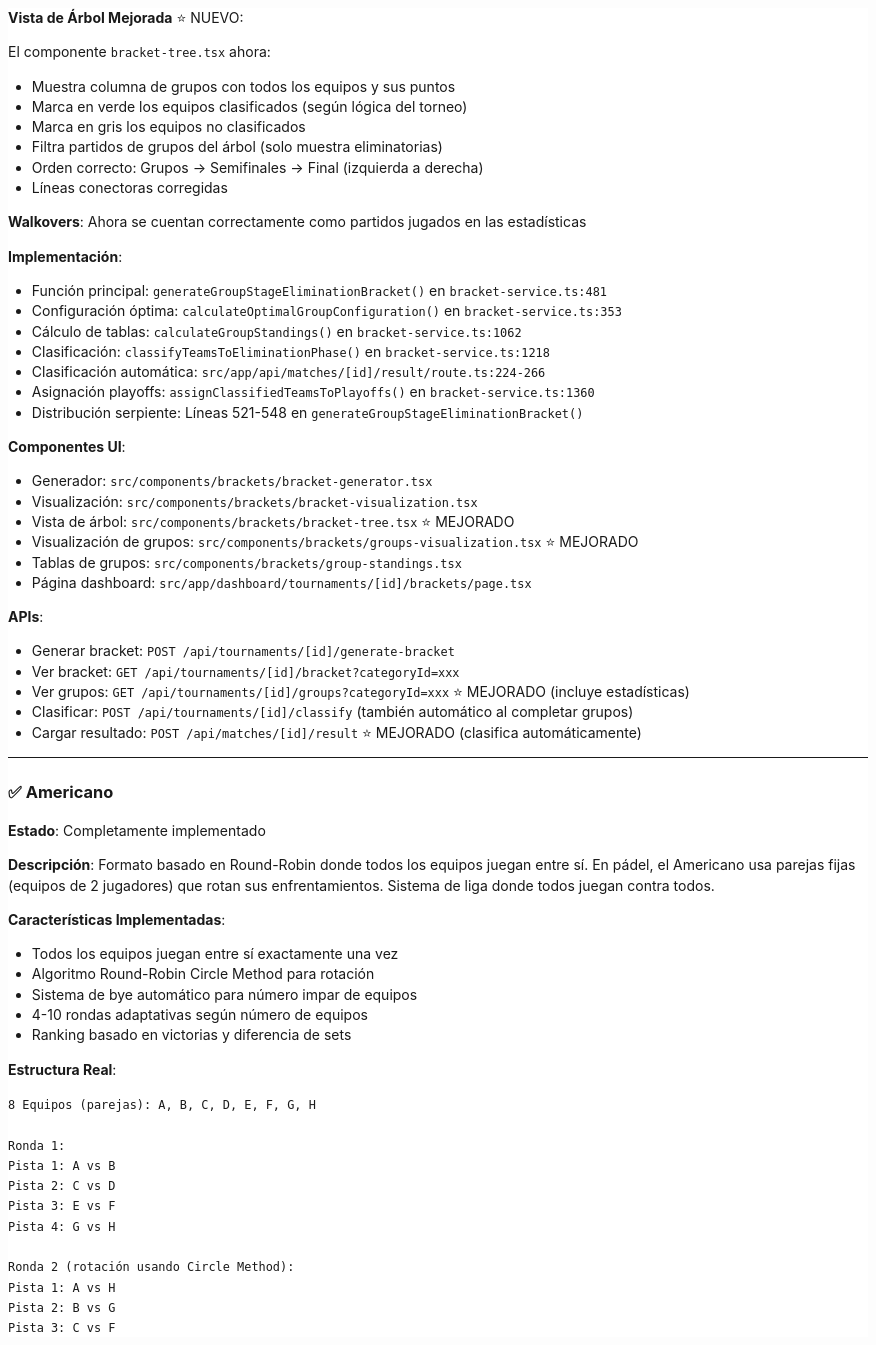 **Vista de Árbol Mejorada** ⭐ NUEVO:

El componente `bracket-tree.tsx` ahora:
- Muestra columna de grupos con todos los equipos y sus puntos
- Marca en verde los equipos clasificados (según lógica del torneo)
- Marca en gris los equipos no clasificados
- Filtra partidos de grupos del árbol (solo muestra eliminatorias)
- Orden correcto: Grupos → Semifinales → Final (izquierda a derecha)
- Líneas conectoras corregidas

**Walkovers**: Ahora se cuentan correctamente como partidos jugados en las estadísticas

**Implementación**:
- Función principal: `generateGroupStageEliminationBracket()` en `bracket-service.ts:481`
- Configuración óptima: `calculateOptimalGroupConfiguration()` en `bracket-service.ts:353`
- Cálculo de tablas: `calculateGroupStandings()` en `bracket-service.ts:1062`
- Clasificación: `classifyTeamsToEliminationPhase()` en `bracket-service.ts:1218`
- Clasificación automática: `src/app/api/matches/[id]/result/route.ts:224-266`
- Asignación playoffs: `assignClassifiedTeamsToPlayoffs()` en `bracket-service.ts:1360`
- Distribución serpiente: Líneas 521-548 en `generateGroupStageEliminationBracket()`

**Componentes UI**:
- Generador: `src/components/brackets/bracket-generator.tsx`
- Visualización: `src/components/brackets/bracket-visualization.tsx`
- Vista de árbol: `src/components/brackets/bracket-tree.tsx` ⭐ MEJORADO
- Visualización de grupos: `src/components/brackets/groups-visualization.tsx` ⭐ MEJORADO
- Tablas de grupos: `src/components/brackets/group-standings.tsx`
- Página dashboard: `src/app/dashboard/tournaments/[id]/brackets/page.tsx`

**APIs**:
- Generar bracket: `POST /api/tournaments/[id]/generate-bracket`
- Ver bracket: `GET /api/tournaments/[id]/bracket?categoryId=xxx`
- Ver grupos: `GET /api/tournaments/[id]/groups?categoryId=xxx` ⭐ MEJORADO (incluye estadísticas)
- Clasificar: `POST /api/tournaments/[id]/classify` (también automático al completar grupos)
- Cargar resultado: `POST /api/matches/[id]/result` ⭐ MEJORADO (clasifica automáticamente)

---

### ✅ Americano

**Estado**: Completamente implementado

**Descripción**:
Formato basado en Round-Robin donde todos los equipos juegan entre sí. En pádel, el Americano usa parejas fijas (equipos de 2 jugadores) que rotan sus enfrentamientos. Sistema de liga donde todos juegan contra todos.

**Características Implementadas**:
- Todos los equipos juegan entre sí exactamente una vez
- Algoritmo Round-Robin Circle Method para rotación
- Sistema de bye automático para número impar de equipos
- 4-10 rondas adaptativas según número de equipos
- Ranking basado en victorias y diferencia de sets

**Estructura Real**:
```
8 Equipos (parejas): A, B, C, D, E, F, G, H

Ronda 1:
Pista 1: A vs B
Pista 2: C vs D
Pista 3: E vs F
Pista 4: G vs H

Ronda 2 (rotación usando Circle Method):
Pista 1: A vs H
Pista 2: B vs G
Pista 3: C vs F
```